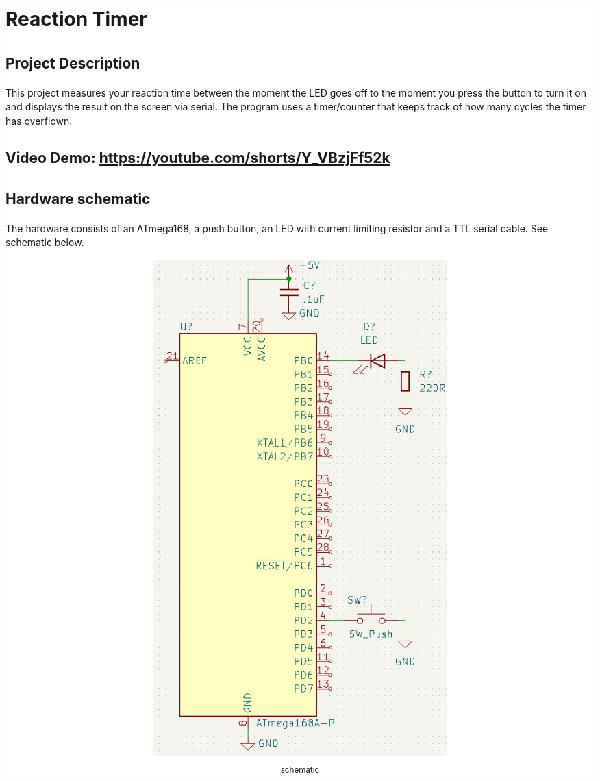 # Reaction Timer
## Project Description
This project measures your reaction time between the moment the LED goes off to the moment you press the button to turn it on and displays the result on the screen via serial.
The program uses a timer/counter that keeps track of how many cycles the timer has overflown.
## Video Demo: <https://youtube.com/shorts/Y_VBzjFf52k>

## Hardware schematic
The hardware consists of an ATmega168, a push button, an LED with current limiting resistor and a TTL serial cable. See schematic below.

<p align="center">
<img  src="images/schematic.jpg"  width="50%" height="50%"><br>
<sub>schematic</sub>
</p>
